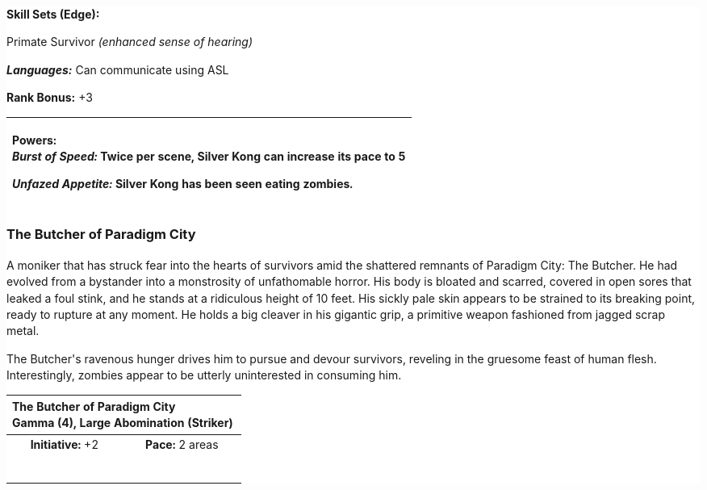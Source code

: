 <th style="text-align: left;"><p><strong>Skill Sets (Edge):</strong>  </p>
<p>Primate Survivor <em>(enhanced sense of hearing)</em></p>
<p><em><strong>Languages:</strong></em> Can communicate using ASL</p></th>
</tr>
</thead>
<tbody>
<tr>
<td style="text-align: left;"><strong>Rank Bonus:</strong> +3</td>
</tr>
</tbody>
</table>
<table>
<colgroup>
<col style="width: 100%" />
</colgroup>
<thead>
<tr>
<th style="text-align: left;"><p><strong>Powers:</strong><br />
<em><strong>Burst of Speed:</strong></em> Twice per scene, Silver Kong can increase its pace to 5</p>
<p><em><strong>Unfazed Appetite:</strong></em> Silver Kong has been seen eating zombies.</p></th>
</tr>
</thead>
<tbody>
</tbody>
</table></td>
</tr>
</tbody>
</table>

### The Butcher of Paradigm City

A moniker that has struck fear into the hearts of survivors amid the shattered remnants of Paradigm City: The Butcher. He had evolved from a bystander into a monstrosity of unfathomable horror. His body is bloated and scarred, covered in open sores that leaked a foul stink, and he stands at a ridiculous height of 10 feet. His sickly pale skin appears to be strained to its breaking point, ready to rupture at any moment. He holds a big cleaver in his gigantic grip, a primitive weapon fashioned from jagged scrap metal.

The Butcher's ravenous hunger drives him to pursue and devour survivors, reveling in the gruesome feast of human flesh. Interestingly, zombies appear to be utterly uninterested in consuming him.

<table>
<colgroup>
<col style="width: 49%" />
<col style="width: 50%" />
</colgroup>
<thead>
<tr>
<th colspan="2" style="text-align: left;"><strong>The Butcher of Paradigm City<br />
</strong>Gamma (4), Large Abomination (Striker)</th>
</tr>
</thead>
<tbody>
<tr>
<td style="text-align: center;"><strong>Initiative:</strong> +2</td>
<td style="text-align: center;"><strong>Pace:</strong> 2 areas</td>
</tr>
<tr>
<td colspan="2" style="text-align: center;"><table>
<colgroup>
<col style="width: 100%" />
</colgroup>
<thead>
<tr>